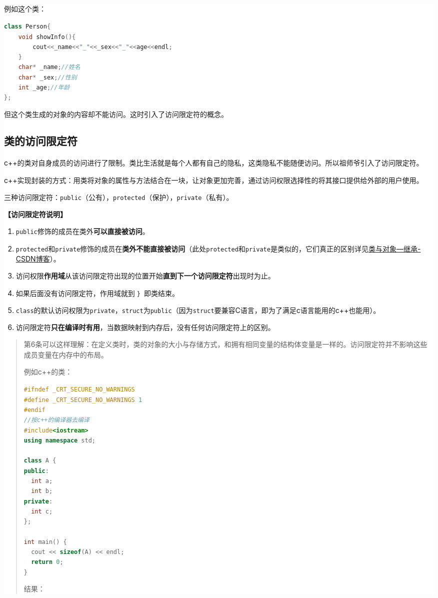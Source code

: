 例如这个类：

```cpp
class Person{
	void showInfo(){
        cout<<_name<<"_"<<_sex<<"_"<<age<<endl;
    }
    char* _name;//姓名
    char* _sex;//性别
    int _age;//年龄
};
```

但这个类生成的对象的内容却不能访问。这时引入了访问限定符的概念。

## 类的访问限定符

c++的类对自身成员的访问进行了限制。类比生活就是每个人都有自己的隐私，这类隐私不能随便访问。所以祖师爷引入了访问限定符。

c++实现封装的方式：用类将对象的属性与方法结合在一块，让对象更加完善，通过访问权限选择性的将其接口提供给外部的用户使用。

三种访问限定符：`public`（公有），`protected`（保护），`private`（私有）。

**【访问限定符说明】**

1. `public`修饰的成员在类外**可以直接被访问**。

2. `protected`和`private`修饰的成员在**类外不能直接被访问**（此处`protected`和`private`是类似的，它们真正的区别详见[类与对象—继承-CSDN博客](https://blog.csdn.net/m0_73693552/article/details/149293427)）。

3. 访问权限**作用域**从该访问限定符出现的位置开始**直到下一个访问限定符**出现时为止。

4. 如果后面没有访问限定符，作用域就到 `} `即类结束。

5. `class`的默认访问权限为`private`，`struct`为`public`（因为`struct`要兼容C语言，即为了满足c语言能用的c++也能用）。

6. 访问限定符**只在编译时有用**，当数据映射到内存后，没有任何访问限定符上的区别。

> 第6条可以这样理解：在定义类时，类的对象的大小与存储方式，和拥有相同变量的结构体变量是一样的。访问限定符并不影响这些成员变量在内存中的布局。
>
> 例如c++的类：
>
> ```cpp
> #ifndef _CRT_SECURE_NO_WARNINGS
> #define _CRT_SECURE_NO_WARNINGS 1
> #endif
> //按c++的编译器去编译
> #include<iostream>
> using namespace std;
> 
> class A {
> public:
> 	int a;
> 	int b;
> private:
> 	int c;
> };
> 
> int main() {
> 	cout << sizeof(A) << endl;
> 	return 0;
> }
> ```
>
> 结果：
>